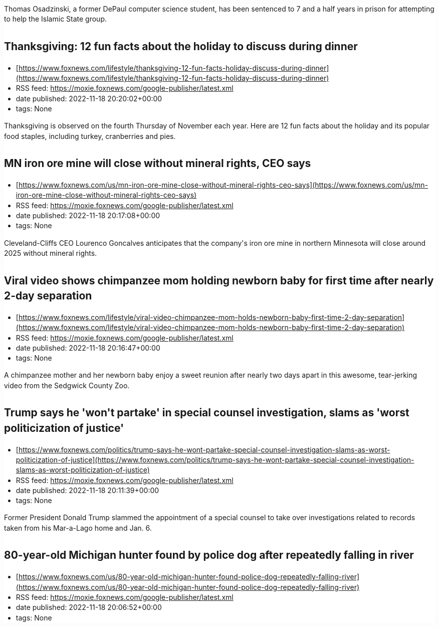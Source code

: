 Thomas Osadzinski, a former DePaul computer science student, has been sentenced to 7 and a half years in prison for attempting to help the Islamic State group.

## Thanksgiving: 12 fun facts about the holiday to discuss during dinner
 - [https://www.foxnews.com/lifestyle/thanksgiving-12-fun-facts-holiday-discuss-during-dinner](https://www.foxnews.com/lifestyle/thanksgiving-12-fun-facts-holiday-discuss-during-dinner)
 - RSS feed: https://moxie.foxnews.com/google-publisher/latest.xml
 - date published: 2022-11-18 20:20:02+00:00
 - tags: None

Thanksgiving is observed on the fourth Thursday of November each year. Here are 12 fun facts about the holiday and its popular food staples, including turkey, cranberries and pies.

## MN iron ore mine will close without mineral rights, CEO says
 - [https://www.foxnews.com/us/mn-iron-ore-mine-close-without-mineral-rights-ceo-says](https://www.foxnews.com/us/mn-iron-ore-mine-close-without-mineral-rights-ceo-says)
 - RSS feed: https://moxie.foxnews.com/google-publisher/latest.xml
 - date published: 2022-11-18 20:17:08+00:00
 - tags: None

Cleveland-Cliffs CEO Lourenco Goncalves anticipates that the company's iron ore mine in northern Minnesota will close around 2025 without mineral rights.

## Viral video shows chimpanzee mom holding newborn baby for first time after nearly 2-day separation
 - [https://www.foxnews.com/lifestyle/viral-video-chimpanzee-mom-holds-newborn-baby-first-time-2-day-separation](https://www.foxnews.com/lifestyle/viral-video-chimpanzee-mom-holds-newborn-baby-first-time-2-day-separation)
 - RSS feed: https://moxie.foxnews.com/google-publisher/latest.xml
 - date published: 2022-11-18 20:16:47+00:00
 - tags: None

A chimpanzee mother and her newborn baby enjoy a sweet reunion after nearly two days apart in this awesome, tear-jerking video from the Sedgwick County Zoo.

## Trump says he 'won't partake' in special counsel investigation, slams as 'worst politicization of justice'
 - [https://www.foxnews.com/politics/trump-says-he-wont-partake-special-counsel-investigation-slams-as-worst-politicization-of-justice](https://www.foxnews.com/politics/trump-says-he-wont-partake-special-counsel-investigation-slams-as-worst-politicization-of-justice)
 - RSS feed: https://moxie.foxnews.com/google-publisher/latest.xml
 - date published: 2022-11-18 20:11:39+00:00
 - tags: None

Former President Donald Trump slammed the appointment of a special counsel to take over investigations related to records taken from his Mar-a-Lago home and Jan. 6.

## 80-year-old Michigan hunter found by police dog after repeatedly falling in river
 - [https://www.foxnews.com/us/80-year-old-michigan-hunter-found-police-dog-repeatedly-falling-river](https://www.foxnews.com/us/80-year-old-michigan-hunter-found-police-dog-repeatedly-falling-river)
 - RSS feed: https://moxie.foxnews.com/google-publisher/latest.xml
 - date published: 2022-11-18 20:06:52+00:00
 - tags: None
